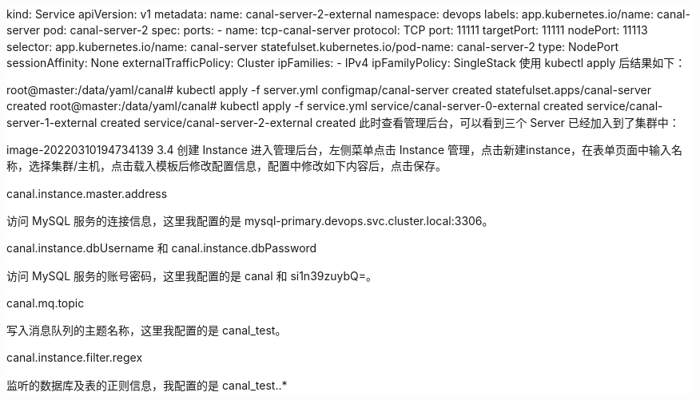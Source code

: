 
kind: Service
apiVersion: v1
metadata:
  name: canal-server-2-external
  namespace: devops
  labels:
    app.kubernetes.io/name: canal-server
    pod: canal-server-2
spec:
  ports:
    - name: tcp-canal-server
      protocol: TCP
      port: 11111
      targetPort: 11111
      nodePort: 11113
  selector:
    app.kubernetes.io/name: canal-server
    statefulset.kubernetes.io/pod-name: canal-server-2
  type: NodePort
  sessionAffinity: None
  externalTrafficPolicy: Cluster
  ipFamilies:
    - IPv4
  ipFamilyPolicy: SingleStack
使用 kubectl apply 后结果如下：

root@master:/data/yaml/canal# kubectl apply -f server.yml
configmap/canal-server created
statefulset.apps/canal-server created
root@master:/data/yaml/canal# kubectl apply -f service.yml
service/canal-server-0-external created
service/canal-server-1-external created
service/canal-server-2-external created
此时查看管理后台，可以看到三个 Server 已经加入到了集群中：

image-20220310194734139
3.4 创建 Instance
进入管理后台，左侧菜单点击 Instance 管理，点击新建instance，在表单页面中输入名称，选择集群/主机，点击载入模板后修改配置信息，配置中修改如下内容后，点击保存。

canal.instance.master.address

访问 MySQL 服务的连接信息，这里我配置的是 mysql-primary.devops.svc.cluster.local:3306。

canal.instance.dbUsername 和 canal.instance.dbPassword

访问 MySQL 服务的账号密码，这里我配置的是 canal 和 si1n39zuybQ=。

canal.mq.topic

写入消息队列的主题名称，这里我配置的是 canal_test。

canal.instance.filter.regex

监听的数据库及表的正则信息，我配置的是 canal_test\..*
